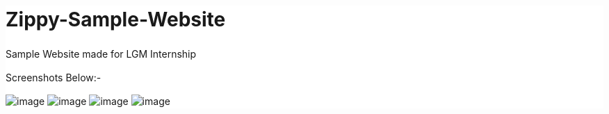 # Zippy-Sample-Website
Sample Website made for LGM Internship

Screenshots Below:-


<img width="1077" alt="image" src="https://user-images.githubusercontent.com/19983092/179355185-4c178939-1b54-4d54-b3c4-e48cc398e247.png">


<img width="1080" alt="image" src="https://user-images.githubusercontent.com/19983092/179355210-1170d94f-23f3-44e8-a906-0c18cc6d69e7.png">

<img width="1075" alt="image" src="https://user-images.githubusercontent.com/19983092/179355235-17306b6f-ad25-4e99-9a7d-c4fb50792ee5.png">


<img width="1080" alt="image" src="https://user-images.githubusercontent.com/19983092/179355245-05e5054b-3310-4932-895a-69aaf64512a4.png">
